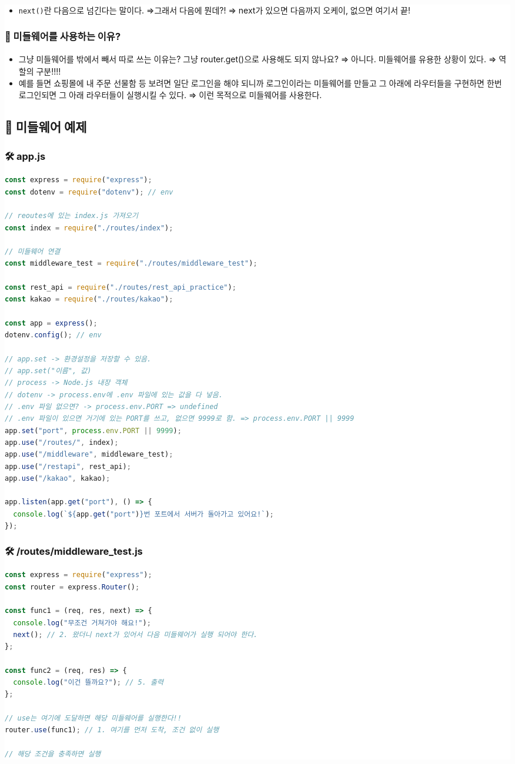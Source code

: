 - `next()`란 다음으로 넘긴다는 말이다. ⇒그래서 다음에 뭔데?! ⇒ next가 있으면 다음까지 오케이, 없으면 여기서 끝!

### 📕 미들웨어를 사용하는 이유?

- 그냥 미들웨어를 밖에서 빼서 따로 쓰는 이유는? 그냥 router.get()으로 사용해도 되지 않나요? ⇒ 아니다. 미들웨어를 유용한 상황이 있다. ⇒ 역할의 구분!!!!
- 예를 들면 쇼핑몰에 내 주문 선물함 등 보려면 일단 로그인을 해야 되니까 로그인이라는 미들웨어를 만들고 그 아래에 라우터들을 구현하면 한번 로그인되면 그 아래 라우터들이 실행시킬 수 있다. ⇒ 이런 목적으로 미들웨어를 사용한다.

## 📝 미들웨어 예제

### 🛠 app.js

```javascript
const express = require("express");
const dotenv = require("dotenv"); // env

// reoutes에 있는 index.js 가져오기
const index = require("./routes/index");

// 미들웨어 연결
const middleware_test = require("./routes/middleware_test");

const rest_api = require("./routes/rest_api_practice");
const kakao = require("./routes/kakao");

const app = express();
dotenv.config(); // env

// app.set -> 환경설정을 저장할 수 있음.
// app.set("이름", 값)
// process -> Node.js 내장 객체
// dotenv -> process.env에 .env 파일에 있는 값을 다 넣음.
// .env 파일 없으면? -> process.env.PORT => undefined
// .env 파일이 있으면 거기에 있는 PORT를 쓰고, 없으면 9999로 함. => process.env.PORT || 9999
app.set("port", process.env.PORT || 9999);
app.use("/routes/", index);
app.use("/middleware", middleware_test);
app.use("/restapi", rest_api);
app.use("/kakao", kakao);

app.listen(app.get("port"), () => {
  console.log(`${app.get("port")}번 포트에서 서버가 돌아가고 있어요!`);
});
```

### 🛠 /routes/middleware_test.js

```javascript
const express = require("express");
const router = express.Router();

const func1 = (req, res, next) => {
  console.log("무조건 거쳐가야 해요!");
  next(); // 2. 왔더니 next가 있어서 다음 미들웨어가 실행 되어야 한다.
};

const func2 = (req, res) => {
  console.log("이건 뜰까요?"); // 5. 출력
};

// use는 여기에 도달하면 해당 미들웨어를 실행한다!!
router.use(func1); // 1. 여기를 먼저 도착, 조건 없이 실행

// 해당 조건을 충족하면 실행
```